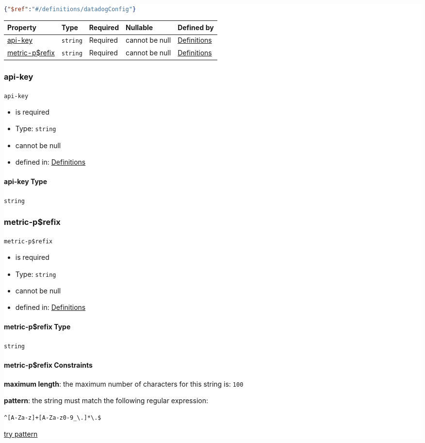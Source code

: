 ```json
{"$ref":"#/definitions/datadogConfig"}
```

| Property                         | Type     | Required | Nullable       | Defined by                                                                                                                                        |
| :------------------------------- | :------- | :------- | :------------- | :------------------------------------------------------------------------------------------------------------------------------------------------ |
| [api-key](#api-key)              | `string` | Required | cannot be null | [Definitions](definitions-definitions-datadogconfig-properties-api-key.md "#/definitions/datadogConfig/properties/api-key")              |
| [metric-p$refix](#metric-prefix) | `string` | Required | cannot be null | [Definitions](definitions-definitions-datadogconfig-properties-metric-prefix.md "#/definitions/datadogConfig/properties/metric-p$refix") |

### api-key



`api-key`

*   is required

*   Type: `string`

*   cannot be null

*   defined in: [Definitions](definitions-definitions-datadogconfig-properties-api-key.md "#/definitions/datadogConfig/properties/api-key")

#### api-key Type

`string`

### metric-p$refix



`metric-p$refix`

*   is required

*   Type: `string`

*   cannot be null

*   defined in: [Definitions](definitions-definitions-datadogconfig-properties-metric-prefix.md "#/definitions/datadogConfig/properties/metric-p$refix")

#### metric-p$refix Type

`string`

#### metric-p$refix Constraints

**maximum length**: the maximum number of characters for this string is: `100`

**pattern**: the string must match the following regular expression:&#x20;

```regexp
^[A-Za-z]+[A-Za-z0-9_\.]*\.$
```

[try pattern](https://regexr.com/?expression=%5E%5BA-Za-z%5D%2B%5BA-Za-z0-9_%5C.%5D*%5C.%24 "try regular expression with regexr.com")
